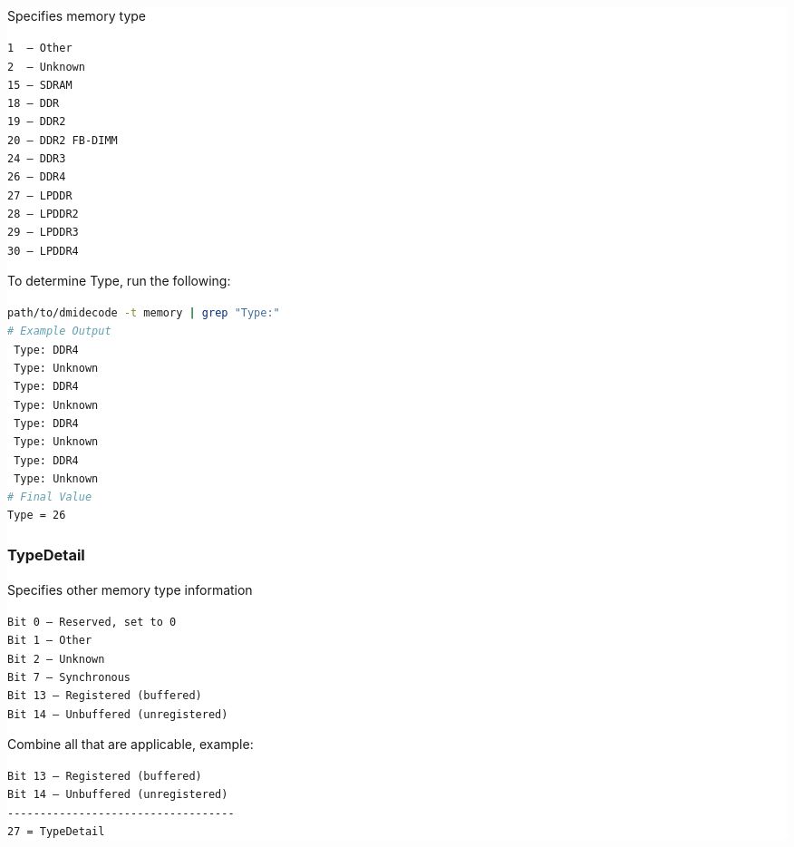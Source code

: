 Specifies memory type

```
1  — Other
2  — Unknown
15 — SDRAM
18 — DDR
19 — DDR2
20 — DDR2 FB-DIMM
24 — DDR3
26 — DDR4
27 — LPDDR
28 — LPDDR2
29 — LPDDR3
30 — LPDDR4
```

To determine Type, run the following:

```sh
path/to/dmidecode -t memory | grep "Type:"
# Example Output
 Type: DDR4
 Type: Unknown
 Type: DDR4
 Type: Unknown
 Type: DDR4
 Type: Unknown
 Type: DDR4
 Type: Unknown
# Final Value
Type = 26
```

### TypeDetail

Specifies other memory type information

```
Bit 0 — Reserved, set to 0
Bit 1 — Other
Bit 2 — Unknown
Bit 7 — Synchronous
Bit 13 — Registered (buffered)
Bit 14 — Unbuffered (unregistered)
````

Combine all that are applicable, example:

```
Bit 13 — Registered (buffered)
Bit 14 — Unbuffered (unregistered)
-----------------------------------
27 = TypeDetail
```
